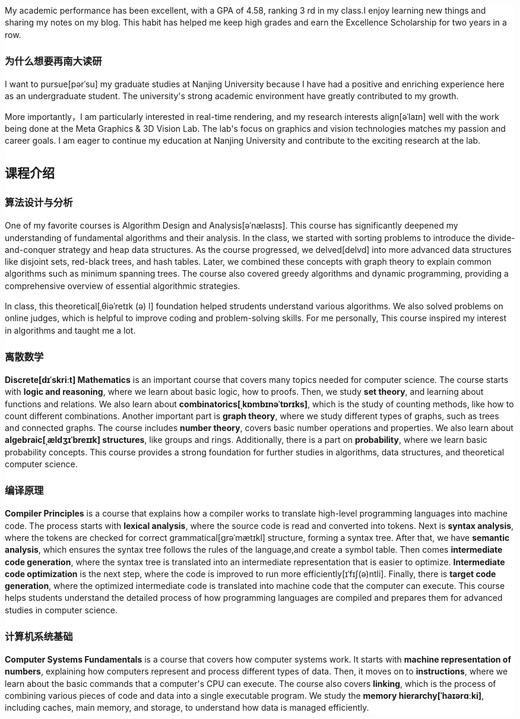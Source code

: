 My academic performance has been excellent, with a GPA of 4.58, ranking 3 rd in my class.I enjoy learning new things and sharing my notes on my blog. This habit has helped me keep high grades and earn the Excellence Scholarship for two years in a row.
### 为什么想要再南大读研
I want to pursue[pərˈsu] my graduate studies at Nanjing University because I have had a positive and enriching experience here as an undergraduate student. The university's strong academic environment have greatly contributed to my growth.

More importantly，I am particularly interested in real-time rendering, and my research interests align[əˈlaɪn] well with the work being done at the Meta Graphics & 3D Vision Lab. The lab's focus on graphics and vision technologies matches my passion and career goals. I am eager to continue my education at Nanjing University and contribute to the exciting research at the lab.
## 课程介绍
### 算法设计与分析
One of my favorite courses is Algorithm Design and Analysis[əˈnæləsɪs]. This course has significantly deepened my understanding of fundamental algorithms and their analysis. In the class, we started with sorting problems to introduce the divide-and-conquer strategy and heap data structures. As the course progressed, we delved[delvd] into more advanced data structures like disjoint sets, red-black trees, and hash tables. Later, we combined these concepts with graph theory to explain common algorithms such as minimum spanning trees. The course also covered greedy algorithms and dynamic programming, providing a comprehensive overview of essential algorithmic strategies.

In class, this theoretical[ˌθiəˈretɪk (ə) l] foundation helped strudents understand various algorithms. We also solved problems on online judges, which is helpful to improve coding and problem-solving skills. For me personally, This course inspired my interest in algorithms and taught me a lot.
### 离散数学
**Discrete[dɪˈskriːt] Mathematics** is an important course that covers many topics needed for computer science. The course starts with **logic and reasoning**, where we learn about basic logic, how to proofs. Then, we study **set theory**, and learning about functions and relations.
We also learn about **combinatorics[ˌkɒmbɪnəˈtɒrɪks]**, which is the study of counting methods, like how to count different combinations. Another important part is **graph theory**, where we study different types of graphs, such as trees and connected graphs.
The course includes **number theory**, covers basic number operations and properties. We also learn about **algebraic[ˌældʒɪˈbreɪɪk] structures**, like groups and rings. Additionally, there is a part on **probability**, where we learn basic probability concepts.
This course provides a strong foundation for further studies in algorithms, data structures, and theoretical computer science.
### 编译原理
**Compiler Principles** is a course that explains how a compiler works to translate high-level programming languages into machine code. The process starts with **lexical analysis**, where the source code is read and converted into tokens. Next is **syntax analysis**, where the tokens are checked for correct grammatical[ɡrəˈmætɪkl] structure, forming a syntax tree.
After that, we have **semantic analysis**, which ensures the syntax tree follows the rules of the language,and create a symbol table. Then comes **intermediate code generation**, where the syntax tree is translated into an intermediate representation that is easier to optimize.
**Intermediate code optimization** is the next step, where the code is improved to run more efficiently[ɪˈfɪʃ(ə)ntli]. Finally, there is **target code generation**, where the optimized intermediate code is translated into machine code that the computer can execute.
This course helps students understand the detailed process of how programming languages are compiled and prepares them for advanced studies in computer science.
### 计算机系统基础
**Computer Systems Fundamentals** is a course that covers how computer systems work. It starts with **machine representation of numbers**, explaining how computers represent and process different types of data. Then, it moves on to **instructions**, where we learn about the basic commands that a computer's CPU can execute.
The course also covers **linking**, which is the process of combining various pieces of code and data into a single executable program. We study the **memory hierarchy[ˈhaɪərɑːki]**, including caches, main memory, and storage, to understand how data is managed efficiently.